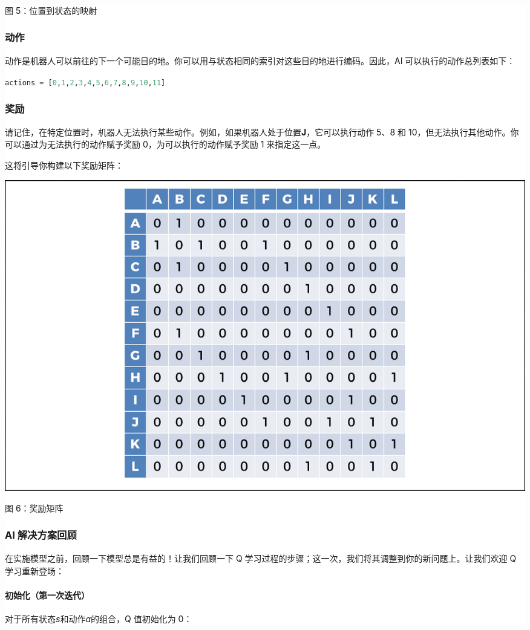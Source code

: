 图 5：位置到状态的映射

### 动作

动作是机器人可以前往的下一个可能目的地。你可以用与状态相同的索引对这些目的地进行编码。因此，AI 可以执行的动作总列表如下：

```py
actions = [0,1,2,3,4,5,6,7,8,9,10,11] 
```

### 奖励

请记住，在特定位置时，机器人无法执行某些动作。例如，如果机器人处于位置**J**，它可以执行动作 5、8 和 10，但无法执行其他动作。你可以通过为无法执行的动作赋予奖励 0，为可以执行的动作赋予奖励 1 来指定这一点。

这将引导你构建以下奖励矩阵：

![](img/B14110_08_06.png)

图 6：奖励矩阵

### AI 解决方案回顾

在实施模型之前，回顾一下模型总是有益的！让我们回顾一下 Q 学习过程的步骤；这一次，我们将其调整到你的新问题上。让我们欢迎 Q 学习重新登场：

#### 初始化（第一次迭代）

对于所有状态*s*和动作*a*的组合，Q 值初始化为 0：
